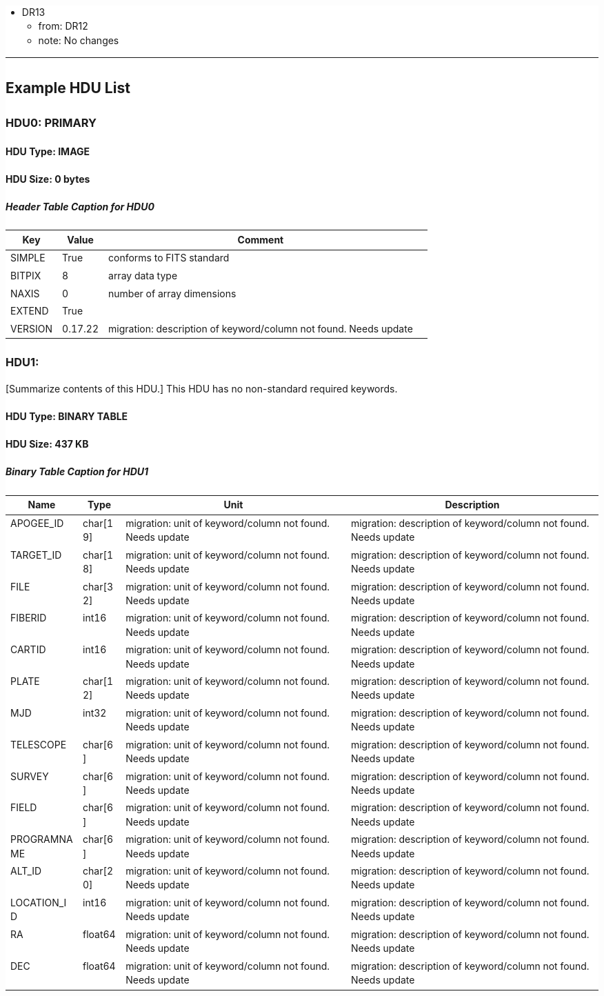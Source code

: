  - DR13
   - from: DR12
   - note: No changes

---
## Example HDU List


### HDU0: PRIMARY


#### HDU Type: IMAGE
#### HDU Size:  0 bytes

##### Header Table Caption for HDU0
Key | Value | Comment | |
| --- | --- | --- | --- |
| SIMPLE | True | conforms to FITS standard |
| BITPIX | 8 | array data type |
| NAXIS | 0 | number of array dimensions |
| EXTEND | True |  |
| VERSION | 0.17.22 | migration: description of keyword/column not found. Needs update |



### HDU1: 
[Summarize contents of this HDU.]
This HDU has no non-standard required keywords.

#### HDU Type: BINARY TABLE
#### HDU Size:  437 KB

##### Binary Table Caption for HDU1
Name | Type | Unit | Description |
| --- | --- | --- | --- |
 | APOGEE_ID | char[19] | migration: unit of keyword/column not found. Needs update | migration: description of keyword/column not found. Needs update |
 | TARGET_ID | char[18] | migration: unit of keyword/column not found. Needs update | migration: description of keyword/column not found. Needs update |
 | FILE | char[32] | migration: unit of keyword/column not found. Needs update | migration: description of keyword/column not found. Needs update |
 | FIBERID | int16 | migration: unit of keyword/column not found. Needs update | migration: description of keyword/column not found. Needs update |
 | CARTID | int16 | migration: unit of keyword/column not found. Needs update | migration: description of keyword/column not found. Needs update |
 | PLATE | char[12] | migration: unit of keyword/column not found. Needs update | migration: description of keyword/column not found. Needs update |
 | MJD | int32 | migration: unit of keyword/column not found. Needs update | migration: description of keyword/column not found. Needs update |
 | TELESCOPE | char[6] | migration: unit of keyword/column not found. Needs update | migration: description of keyword/column not found. Needs update |
 | SURVEY | char[6] | migration: unit of keyword/column not found. Needs update | migration: description of keyword/column not found. Needs update |
 | FIELD | char[6] | migration: unit of keyword/column not found. Needs update | migration: description of keyword/column not found. Needs update |
 | PROGRAMNAME | char[6] | migration: unit of keyword/column not found. Needs update | migration: description of keyword/column not found. Needs update |
 | ALT_ID | char[20] | migration: unit of keyword/column not found. Needs update | migration: description of keyword/column not found. Needs update |
 | LOCATION_ID | int16 | migration: unit of keyword/column not found. Needs update | migration: description of keyword/column not found. Needs update |
 | RA | float64 | migration: unit of keyword/column not found. Needs update | migration: description of keyword/column not found. Needs update |
 | DEC | float64 | migration: unit of keyword/column not found. Needs update | migration: description of keyword/column not found. Needs update |